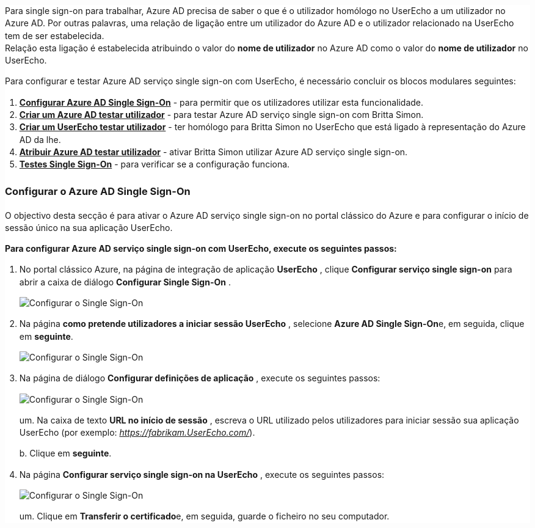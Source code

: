 Para single sign-on para trabalhar, Azure AD precisa de saber o que é o utilizador homólogo no UserEcho a um utilizador no Azure AD. Por outras palavras, uma relação de ligação entre um utilizador do Azure AD e o utilizador relacionado na UserEcho tem de ser estabelecida.  
Relação esta ligação é estabelecida atribuindo o valor do **nome de utilizador** no Azure AD como o valor do **nome de utilizador** no UserEcho.
 
Para configurar e testar Azure AD serviço single sign-on com UserEcho, é necessário concluir os blocos modulares seguintes:

1. **[Configurar Azure AD Single Sign-On](#configuring-azure-ad-single-single-sign-on)** - para permitir que os utilizadores utilizar esta funcionalidade.
2. **[Criar um Azure AD testar utilizador](#creating-an-azure-ad-test-user)** - para testar Azure AD serviço single sign-on com Britta Simon.
4. **[Criar um UserEcho testar utilizador](#creating-a-userecho-test-user)** - ter homólogo para Britta Simon no UserEcho que está ligado à representação do Azure AD da lhe.
5. **[Atribuir Azure AD testar utilizador](#assigning-the-azure-ad-test-user)** - ativar Britta Simon utilizar Azure AD serviço single sign-on.
5. **[Testes Single Sign-On](#testing-single-sign-on)** - para verificar se a configuração funciona.

### <a name="configuring-azure-ad-single-sign-on"></a>Configurar o Azure AD Single Sign-On

O objectivo desta secção é para ativar o Azure AD serviço single sign-on no portal clássico do Azure e para configurar o início de sessão único na sua aplicação UserEcho. 




**Para configurar Azure AD serviço single sign-on com UserEcho, execute os seguintes passos:**

1. No portal clássico Azure, na página de integração de aplicação **UserEcho** , clique **Configurar serviço single sign-on** para abrir a caixa de diálogo **Configurar Single Sign-On** .

    ![Configurar o Single Sign-On][6] 

2. Na página **como pretende utilizadores a iniciar sessão UserEcho** , selecione **Azure AD Single Sign-On**e, em seguida, clique em **seguinte**.

    ![Configurar o Single Sign-On](./media/active-directory-saas-userecho-tutorial/tutorial_userecho_03.png) 

3. Na página de diálogo **Configurar definições de aplicação** , execute os seguintes passos:

    ![Configurar o Single Sign-On](./media/active-directory-saas-userecho-tutorial/tutorial_userecho_04.png) 

    um. Na caixa de texto **URL no início de sessão** , escreva o URL utilizado pelos utilizadores para iniciar sessão sua aplicação UserEcho (por exemplo: *https://fabrikam.UserEcho.com/*).

    b. Clique em **seguinte**.
 
 
4. Na página **Configurar serviço single sign-on na UserEcho** , execute os seguintes passos:

    ![Configurar o Single Sign-On](./media/active-directory-saas-userecho-tutorial/tutorial_userecho_05.png) 

    um. Clique em **Transferir o certificado**e, em seguida, guarde o ficheiro no seu computador.


[1]: ./media/active-directory-saas-userecho-tutorial/tutorial_general_01.png
[2]: ./media/active-directory-saas-userecho-tutorial/tutorial_general_02.png
[3]: ./media/active-directory-saas-userecho-tutorial/tutorial_general_03.png
[4]: ./media/active-directory-saas-userecho-tutorial/tutorial_general_04.png
[6]: ./media/active-directory-saas-userecho-tutorial/tutorial_general_05.png
[10]: ./media/active-directory-saas-userecho-tutorial/tutorial_general_06.png
[11]: ./media/active-directory-saas-userecho-tutorial/tutorial_general_07.png
[20]: ./media/active-directory-saas-userecho-tutorial/tutorial_general_100.png
[200]: ./media/active-directory-saas-userecho-tutorial/tutorial_general_200.png
[201]: ./media/active-directory-saas-userecho-tutorial/tutorial_general_201.png
[203]: ./media/active-directory-saas-userecho-tutorial/tutorial_general_203.png
[204]: ./media/active-directory-saas-userecho-tutorial/tutorial_general_204.png
[205]: ./media/active-directory-saas-userecho-tutorial/tutorial_general_205.png